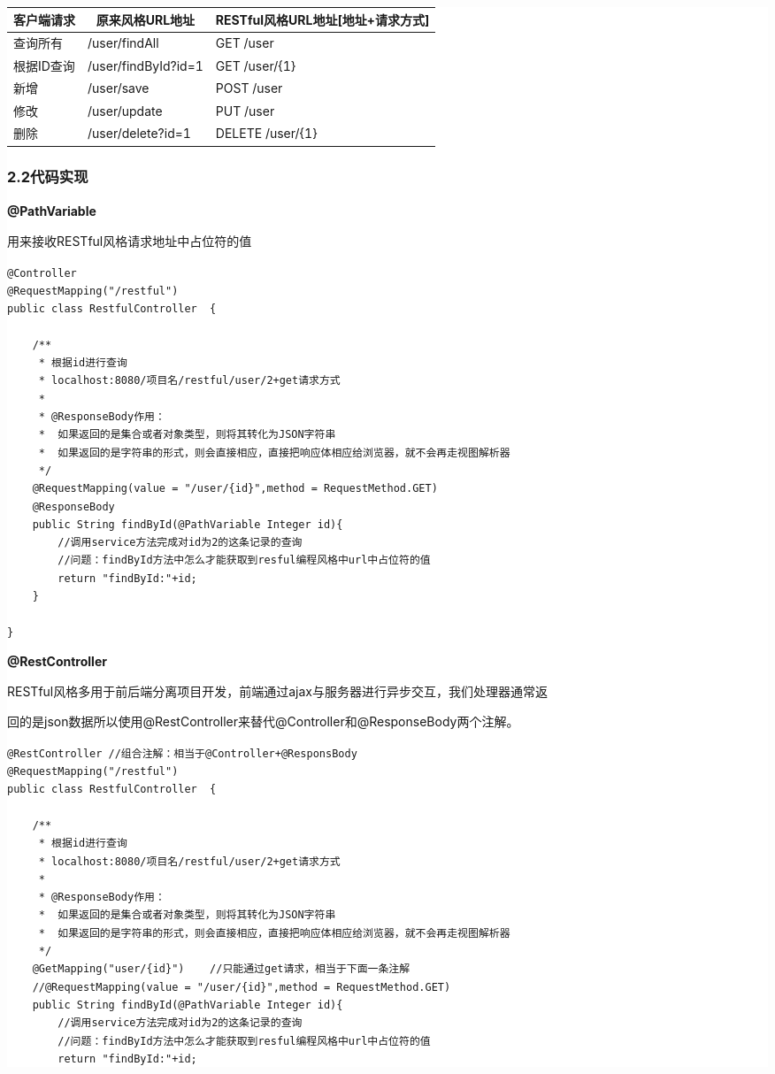  

| 客户端请求 | 原来风格URL地址     | RESTful风格URL地址[地址+请求方式] |
| ---------- | ------------------- | --------------------------------- |
| 查询所有   | /user/findAll       | GET /user                         |
| 根据ID查询 | /user/findById?id=1 | GET /user/{1}                     |
| 新增       | /user/save          | POST /user                        |
| 修改       | /user/update        | PUT /user                         |
| 删除       | /user/delete?id=1   | DELETE /user/{1}                  |

### 2.2代码实现

**@PathVariable**

用来接收RESTful风格请求地址中占位符的值

```
@Controller 
@RequestMapping("/restful")
public class RestfulController  {

    /**
     * 根据id进行查询
     * localhost:8080/项目名/restful/user/2+get请求方式
     *
     * @ResponseBody作用：
     *  如果返回的是集合或者对象类型，则将其转化为JSON字符串
     *  如果返回的是字符串的形式，则会直接相应，直接把响应体相应给浏览器，就不会再走视图解析器
     */
    @RequestMapping(value = "/user/{id}",method = RequestMethod.GET)
    @ResponseBody
    public String findById(@PathVariable Integer id){
        //调用service方法完成对id为2的这条记录的查询
        //问题：findById方法中怎么才能获取到resful编程风格中url中占位符的值
        return "findById:"+id;
    }

}
```

**@RestController**

RESTful风格多用于前后端分离项目开发，前端通过ajax与服务器进行异步交互，我们处理器通常返

回的是json数据所以使用@RestController来替代@Controller和@ResponseBody两个注解。

```
@RestController //组合注解：相当于@Controller+@ResponsBody
@RequestMapping("/restful")
public class RestfulController  {

    /**
     * 根据id进行查询
     * localhost:8080/项目名/restful/user/2+get请求方式
     *
     * @ResponseBody作用：
     *  如果返回的是集合或者对象类型，则将其转化为JSON字符串
     *  如果返回的是字符串的形式，则会直接相应，直接把响应体相应给浏览器，就不会再走视图解析器
     */
    @GetMapping("user/{id}")    //只能通过get请求，相当于下面一条注解
    //@RequestMapping(value = "/user/{id}",method = RequestMethod.GET)
    public String findById(@PathVariable Integer id){
        //调用service方法完成对id为2的这条记录的查询
        //问题：findById方法中怎么才能获取到resful编程风格中url中占位符的值
        return "findById:"+id;
```
